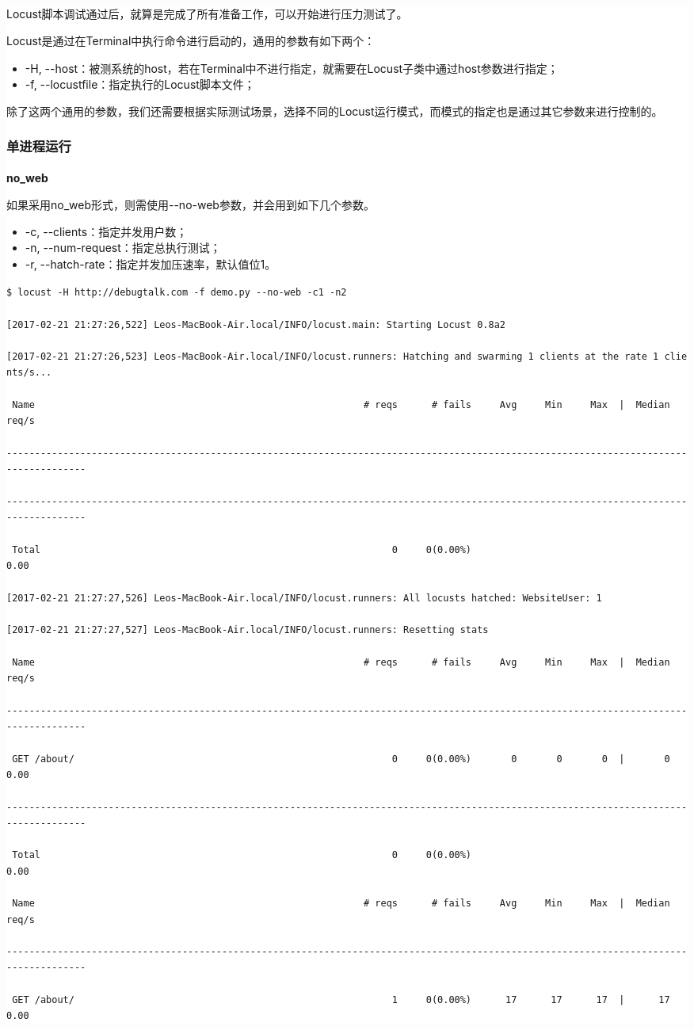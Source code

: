 Locust脚本调试通过后，就算是完成了所有准备工作，可以开始进行压力测试了。

Locust是通过在Terminal中执行命令进行启动的，通用的参数有如下两个：

* -H, --host：被测系统的host，若在Terminal中不进行指定，就需要在Locust子类中通过host参数进行指定；
* -f, --locustfile：指定执行的Locust脚本文件；

除了这两个通用的参数，我们还需要根据实际测试场景，选择不同的Locust运行模式，而模式的指定也是通过其它参数来进行控制的。

### 单进程运行

**no_web**

如果采用no_web形式，则需使用--no-web参数，并会用到如下几个参数。

* -c, --clients：指定并发用户数；
* -n, --num-request：指定总执行测试；
* -r, --hatch-rate：指定并发加压速率，默认值位1。
```
$ locust -H http://debugtalk.com -f demo.py --no-web -c1 -n2

[2017-02-21 21:27:26,522] Leos-MacBook-Air.local/INFO/locust.main: Starting Locust 0.8a2

[2017-02-21 21:27:26,523] Leos-MacBook-Air.local/INFO/locust.runners: Hatching and swarming 1 clients at the rate 1 clients/s...

 Name                                                          # reqs      # fails     Avg     Min     Max  |  Median   req/s

--------------------------------------------------------------------------------------------------------------------------------------

--------------------------------------------------------------------------------------------------------------------------------------

 Total                                                              0     0(0.00%)                                       0.00

[2017-02-21 21:27:27,526] Leos-MacBook-Air.local/INFO/locust.runners: All locusts hatched: WebsiteUser: 1

[2017-02-21 21:27:27,527] Leos-MacBook-Air.local/INFO/locust.runners: Resetting stats

 Name                                                          # reqs      # fails     Avg     Min     Max  |  Median   req/s

--------------------------------------------------------------------------------------------------------------------------------------

 GET /about/                                                        0     0(0.00%)       0       0       0  |       0    0.00

--------------------------------------------------------------------------------------------------------------------------------------

 Total                                                              0     0(0.00%)                                       0.00

 Name                                                          # reqs      # fails     Avg     Min     Max  |  Median   req/s

--------------------------------------------------------------------------------------------------------------------------------------

 GET /about/                                                        1     0(0.00%)      17      17      17  |      17    0.00
```

[0]: http://debugtalk.com/post/head-first-locust-user-guide/
[1]: #概述
[2]: #脚本编写
[3]: #简单示例
[4]: #class-HttpLocust-Locust
[5]: #class-TaskSet
[6]: #脚本增强
[7]: #Locust运行模式
[8]: #脚本调试
[9]: #执行测试
[10]: #单进程运行
[11]: #多进程分布式运行
[12]: #测试结果展示
[13]: #总结
[14]: http://debugtalk.com/post/locustplus-talk-about-performance-test/
[15]: ./image/14875962785342.jpg
[16]: http://debugtalk.com/post/head-first-locust-advanced-script/
[17]: ./image/14877299635610.jpg
[18]: http://myzhan.github.io/
[19]: ./image/14877300553617.jpg
[20]: ./image/14877305222231.jpg
[21]: https://github.com/myzhan/boomer
[22]: http://myzhan.github.io/2016/03/01/write-a-load-testing-tool-in-golang/